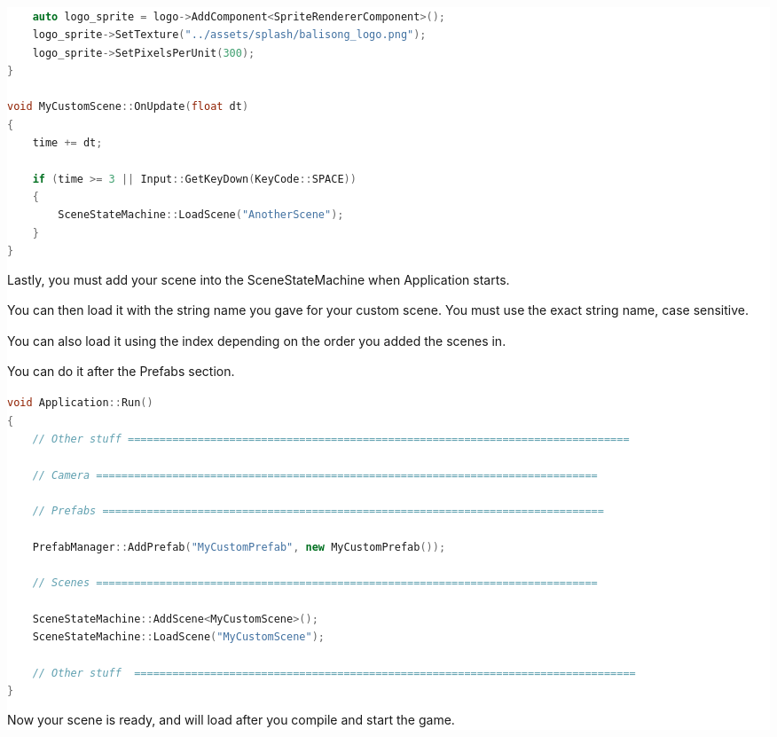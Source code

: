 ```cpp
	auto logo_sprite = logo->AddComponent<SpriteRendererComponent>();
	logo_sprite->SetTexture("../assets/splash/balisong_logo.png");
	logo_sprite->SetPixelsPerUnit(300);
}

void MyCustomScene::OnUpdate(float dt)
{
	time += dt;

	if (time >= 3 || Input::GetKeyDown(KeyCode::SPACE))
	{
		SceneStateMachine::LoadScene("AnotherScene");
	}
}
```

Lastly, you must add your scene into the SceneStateMachine when Application starts.

You can then load it with the string name you gave for your custom scene. You must use the exact string name, case sensitive.

You can also load it using the index depending on the order you added the scenes in.

You can do it after the Prefabs section.


```cpp
void Application::Run()
{
	// Other stuff ===============================================================================
	
	// Camera ===============================================================================

	// Prefabs ===============================================================================
	
	PrefabManager::AddPrefab("MyCustomPrefab", new MyCustomPrefab());

    // Scenes ===============================================================================

    SceneStateMachine::AddScene<MyCustomScene>();
    SceneStateMachine::LoadScene("MyCustomScene");

    // Other stuff  ===============================================================================
}
```

Now your scene is ready, and will load after you compile and start the game.